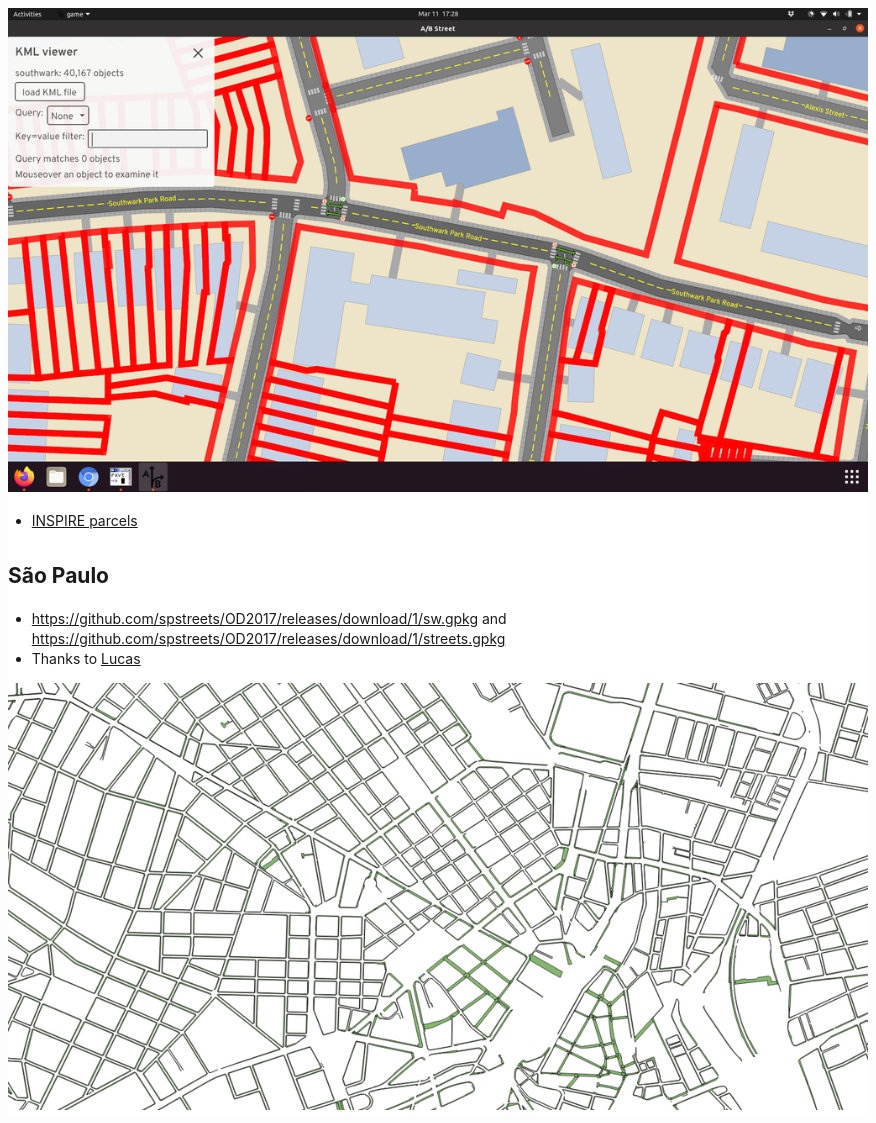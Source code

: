 ![](inspire_polygons.png)

- [INSPIRE parcels](https://use-land-property-data.service.gov.uk/datasets/inspire)

## São Paulo

- <https://github.com/spstreets/OD2017/releases/download/1/sw.gpkg> and <https://github.com/spstreets/OD2017/releases/download/1/streets.gpkg>
- Thanks to [Lucas](https://github.com/lucasccdias)

![](sp_sidewalks_unzoom.png)
